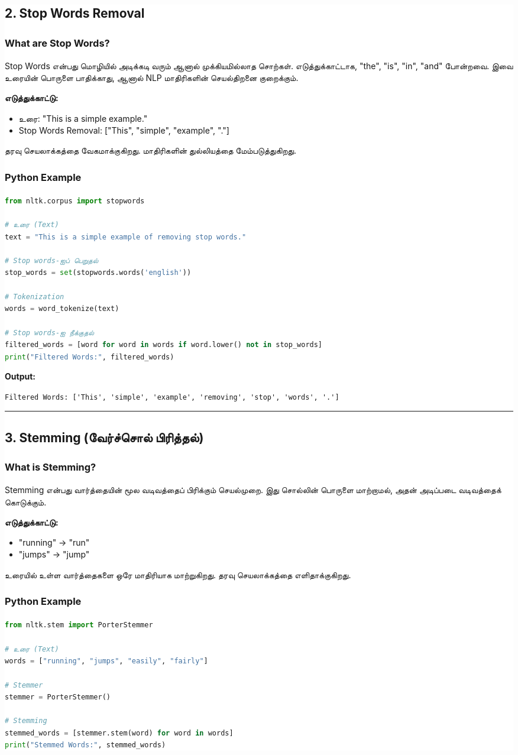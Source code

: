 
## 2. Stop Words Removal
### What are Stop Words?  
Stop Words என்பது மொழியில் அடிக்கடி வரும் ஆனால் முக்கியமில்லாத சொற்கள். எடுத்துக்காட்டாக, "the", "is", "in", "and" போன்றவை. இவை உரையின் பொருளை பாதிக்காது, ஆனால் NLP மாதிரிகளின் செயல்திறனை குறைக்கும்.  

**எடுத்துக்காட்டு:**  
- உரை: "This is a simple example."  
- Stop Words Removal: ["This", "simple", "example", "."]  

தரவு செயலாக்கத்தை வேகமாக்குகிறது. மாதிரிகளின் துல்லியத்தை மேம்படுத்துகிறது.  

### Python Example  

```python
from nltk.corpus import stopwords

# உரை (Text)
text = "This is a simple example of removing stop words."

# Stop words-ஐப் பெறுதல்
stop_words = set(stopwords.words('english'))

# Tokenization
words = word_tokenize(text)

# Stop words-ஐ நீக்குதல்
filtered_words = [word for word in words if word.lower() not in stop_words]
print("Filtered Words:", filtered_words)
```

**Output:**  
```
Filtered Words: ['This', 'simple', 'example', 'removing', 'stop', 'words', '.']
```

---

## 3. Stemming (வேர்ச்சொல் பிரித்தல்)  
### What is Stemming?  
Stemming என்பது வார்த்தையின் மூல வடிவத்தைப் பிரிக்கும் செயல்முறை. இது சொல்லின் பொருளை மாற்றாமல், அதன் அடிப்படை வடிவத்தைக் கொடுக்கும்.  

**எடுத்துக்காட்டு:**  
- "running" -> "run"  
- "jumps" -> "jump"  

உரையில் உள்ள வார்த்தைகளை ஒரே மாதிரியாக மாற்றுகிறது. தரவு செயலாக்கத்தை எளிதாக்குகிறது.  

### Python Example  

```python
from nltk.stem import PorterStemmer

# உரை (Text)
words = ["running", "jumps", "easily", "fairly"]

# Stemmer
stemmer = PorterStemmer()

# Stemming
stemmed_words = [stemmer.stem(word) for word in words]
print("Stemmed Words:", stemmed_words)
```
